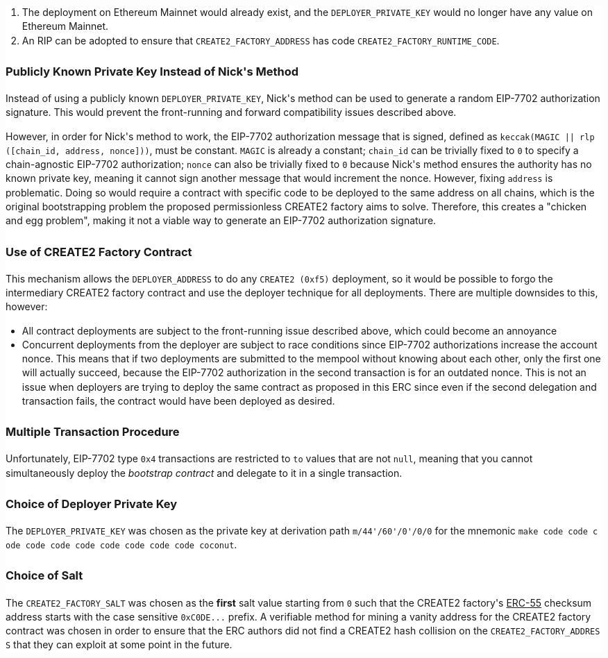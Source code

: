 1. The deployment on Ethereum Mainnet would already exist, and the `DEPLOYER_PRIVATE_KEY` would no longer have any value on Ethereum Mainnet.
2. An RIP can be adopted to ensure that `CREATE2_FACTORY_ADDRESS` has code `CREATE2_FACTORY_RUNTIME_CODE`.

### Publicly Known Private Key Instead of Nick's Method

Instead of using a publicly known `DEPLOYER_PRIVATE_KEY`, Nick's method can be used to generate a random EIP-7702 authorization signature. This would prevent the front-running and forward compatibility issues described above.

However, in order for Nick's method to work, the EIP-7702 authorization message that is signed, defined as `keccak(MAGIC || rlp([chain_id, address, nonce]))`, must be constant. `MAGIC` is already a constant; `chain_id` can be trivially fixed to `0` to specify a chain-agnostic EIP-7702 authorization; `nonce` can also be trivially fixed to `0` because Nick's method ensures the authority has no known private key, meaning it cannot sign another message that would increment the nonce. However, fixing `address` is problematic. Doing so would require a contract with specific code to be deployed to the same address on all chains, which is the original bootstrapping problem the proposed permissionless CREATE2 factory aims to solve. Therefore, this creates a "chicken and egg problem", making it not a viable way to generate an EIP-7702 authorization signature.

### Use of CREATE2 Factory Contract

This mechanism allows the `DEPLOYER_ADDRESS` to do any `CREATE2 (0xf5)` deployment, so it would be possible to forgo the intermediary CREATE2 factory contract and use the deployer technique for all deployments. There are multiple downsides to this, however:

- All contract deployments are subject to the front-running issue described above, which could become an annoyance
- Concurrent deployments from the deployer are subject to race conditions since EIP-7702 authorizations increase the account nonce. This means that if two deployments are submitted to the mempool without knowing about each other, only the first one will actually succeed, because the EIP-7702 authorization in the second transaction is for an outdated nonce. This is not an issue when deployers are trying to deploy the same contract as proposed in this ERC since even if the second delegation and transaction fails, the contract would have been deployed as desired.

### Multiple Transaction Procedure

Unfortunately, EIP-7702 type `0x4` transactions are restricted to `to` values that are not `null`, meaning that you cannot simultaneously deploy the _bootstrap contract_ and delegate to it in a single transaction.

### Choice of Deployer Private Key

The `DEPLOYER_PRIVATE_KEY` was chosen as the private key at derivation path `m/44'/60'/0'/0/0` for the mnemonic `make code code code code code code code code code code coconut`.

### Choice of Salt

The `CREATE2_FACTORY_SALT` was chosen as the **first** salt value starting from `0` such that the CREATE2 factory's [ERC-55](./eip-55.md) checksum address starts with the case sensitive `0xC0DE...` prefix. A verifiable method for mining a vanity address for the CREATE2 factory contract was chosen in order to ensure that the ERC authors did not find a CREATE2 hash collision on the `CREATE2_FACTORY_ADDRESS` that they can exploit at some point in the future.
